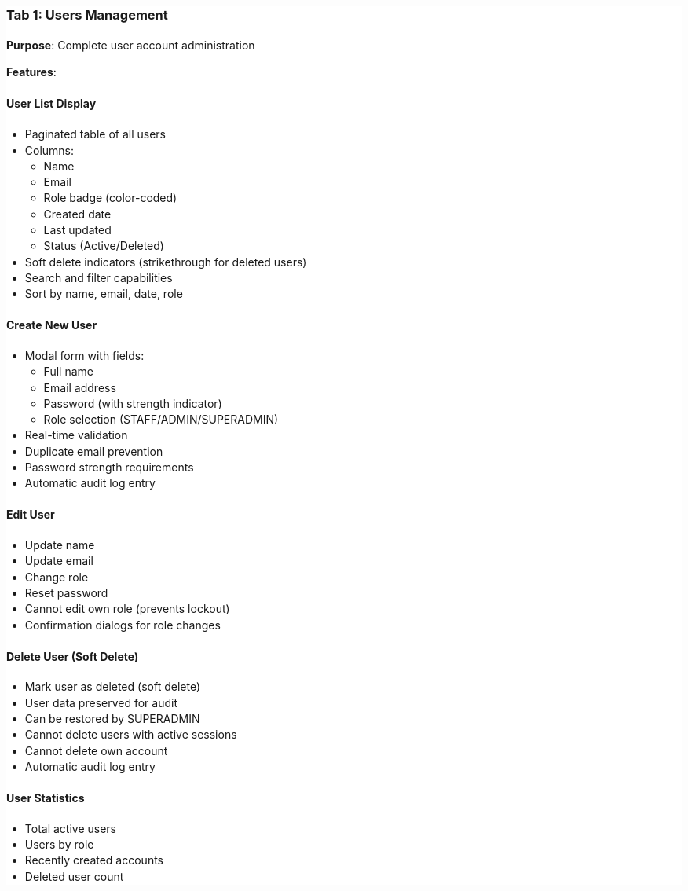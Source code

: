 
### Tab 1: **Users Management**

**Purpose**: Complete user account administration

**Features**:

#### User List Display
- Paginated table of all users
- Columns:
  - Name
  - Email
  - Role badge (color-coded)
  - Created date
  - Last updated
  - Status (Active/Deleted)
- Soft delete indicators (strikethrough for deleted users)
- Search and filter capabilities
- Sort by name, email, date, role

#### Create New User
- Modal form with fields:
  - Full name
  - Email address
  - Password (with strength indicator)
  - Role selection (STAFF/ADMIN/SUPERADMIN)
- Real-time validation
- Duplicate email prevention
- Password strength requirements
- Automatic audit log entry

#### Edit User
- Update name
- Update email
- Change role
- Reset password
- Cannot edit own role (prevents lockout)
- Confirmation dialogs for role changes

#### Delete User (Soft Delete)
- Mark user as deleted (soft delete)
- User data preserved for audit
- Can be restored by SUPERADMIN
- Cannot delete users with active sessions
- Cannot delete own account
- Automatic audit log entry

#### User Statistics
- Total active users
- Users by role
- Recently created accounts
- Deleted user count
